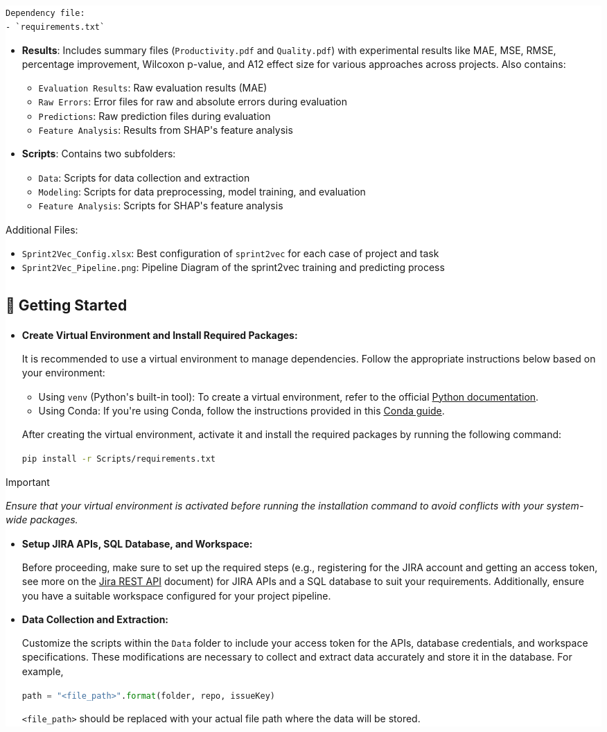     Dependency file:
    - `requirements.txt`

- **Results**: Includes summary files (`Productivity.pdf` and `Quality.pdf`) with experimental results like MAE, MSE, RMSE, percentage improvement, Wilcoxon p-value, and A12 effect size for various approaches across projects. Also contains:
    - `Evaluation Results`: Raw evaluation results (MAE)
    - `Raw Errors`: Error files for raw and absolute errors during evaluation
    - `Predictions`: Raw prediction files during evaluation
    - `Feature Analysis`: Results from SHAP's feature analysis

- **Scripts**: Contains two subfolders:
    - `Data`: Scripts for data collection and extraction
    - `Modeling`: Scripts for data preprocessing, model training, and evaluation
    - `Feature Analysis`: Scripts for SHAP's feature analysis

Additional Files:
- `Sprint2Vec_Config.xlsx`: Best configuration of `sprint2vec` for each case of project and task
- `Sprint2Vec_Pipeline.png`: Pipeline Diagram of the sprint2vec training and predicting process

## 🚀 Getting Started
- **Create Virtual Environment and Install Required Packages:**

    It is recommended to use a virtual environment to manage dependencies. Follow the appropriate instructions below based on your environment:
    - Using `venv` (Python's built-in tool): To create a virtual environment, refer to the official [Python documentation](https://docs.python.org/3/library/venv.html).
    - Using Conda: If you're using Conda, follow the instructions provided in this [Conda guide](https://conda.io/projects/conda/en/latest/user-guide/tasks/manage-environments.html).

    After creating the virtual environment, activate it and install the required packages by running the following command:
    ```bash
    pip install -r Scripts/requirements.txt
    ```
> [!IMPORTANT]
> *Ensure that your virtual environment is activated before running the installation command to avoid conflicts with your system-wide packages.*

- **Setup JIRA APIs, SQL Database, and Workspace:**

    Before proceeding, make sure to set up the required steps (e.g., registering for the JIRA account and getting an access token, see more on the [Jira REST API](https://developer.atlassian.com/cloud/jira/platform/rest/v2/intro/) document) for JIRA APIs and a SQL database to suit your requirements. Additionally, ensure you have a suitable workspace configured for your project pipeline.

- **Data Collection and Extraction:**

    Customize the scripts within the `Data` folder to include your access token for the APIs, database credentials, and workspace specifications. These modifications are necessary to collect and extract data accurately and store it in the database. For example,
    ```python
    path = "<file_path>".format(folder, repo, issueKey)
    ```
    `<file_path>` should be replaced with your actual file path where the data will be stored.
